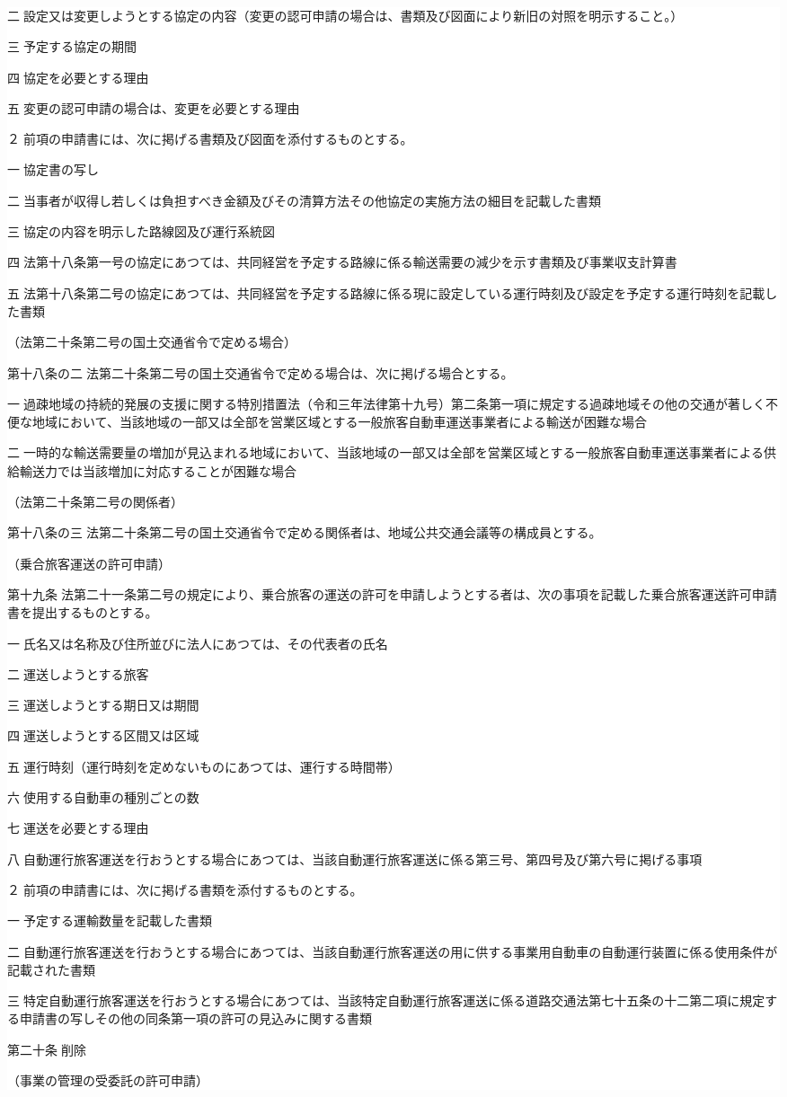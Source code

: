 二 設定又は変更しようとする協定の内容（変更の認可申請の場合は、書類及び図面により新旧の対照を明示すること。）

三 予定する協定の期間

四 協定を必要とする理由

五 変更の認可申請の場合は、変更を必要とする理由

２ 前項の申請書には、次に掲げる書類及び図面を添付するものとする。

一 協定書の写し

二 当事者が収得し若しくは負担すべき金額及びその清算方法その他協定の実施方法の細目を記載した書類

三 協定の内容を明示した路線図及び運行系統図

四 法第十八条第一号の協定にあつては、共同経営を予定する路線に係る輸送需要の減少を示す書類及び事業収支計算書

五 法第十八条第二号の協定にあつては、共同経営を予定する路線に係る現に設定している運行時刻及び設定を予定する運行時刻を記載した書類

（法第二十条第二号の国土交通省令で定める場合）

第十八条の二 法第二十条第二号の国土交通省令で定める場合は、次に掲げる場合とする。

一 過疎地域の持続的発展の支援に関する特別措置法（令和三年法律第十九号）第二条第一項に規定する過疎地域その他の交通が著しく不便な地域において、当該地域の一部又は全部を営業区域とする一般旅客自動車運送事業者による輸送が困難な場合

二 一時的な輸送需要量の増加が見込まれる地域において、当該地域の一部又は全部を営業区域とする一般旅客自動車運送事業者による供給輸送力では当該増加に対応することが困難な場合

（法第二十条第二号の関係者）

第十八条の三 法第二十条第二号の国土交通省令で定める関係者は、地域公共交通会議等の構成員とする。

（乗合旅客運送の許可申請）

第十九条 法第二十一条第二号の規定により、乗合旅客の運送の許可を申請しようとする者は、次の事項を記載した乗合旅客運送許可申請書を提出するものとする。

一 氏名又は名称及び住所並びに法人にあつては、その代表者の氏名

二 運送しようとする旅客

三 運送しようとする期日又は期間

四 運送しようとする区間又は区域

五 運行時刻（運行時刻を定めないものにあつては、運行する時間帯）

六 使用する自動車の種別ごとの数

七 運送を必要とする理由

八 自動運行旅客運送を行おうとする場合にあつては、当該自動運行旅客運送に係る第三号、第四号及び第六号に掲げる事項

２ 前項の申請書には、次に掲げる書類を添付するものとする。

一 予定する運輸数量を記載した書類

二 自動運行旅客運送を行おうとする場合にあつては、当該自動運行旅客運送の用に供する事業用自動車の自動運行装置に係る使用条件が記載された書類

三 特定自動運行旅客運送を行おうとする場合にあつては、当該特定自動運行旅客運送に係る道路交通法第七十五条の十二第二項に規定する申請書の写しその他の同条第一項の許可の見込みに関する書類

第二十条 削除

（事業の管理の受委託の許可申請）

